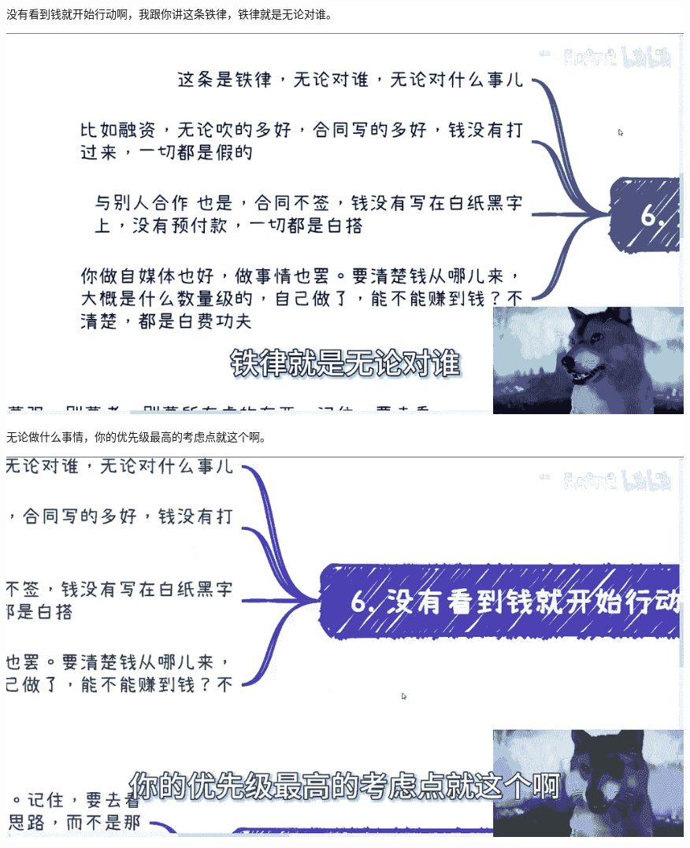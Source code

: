 没有看到钱就开始行动啊，我跟你讲这条铁律，铁律就是无论对谁。

![](img/b4a1f452e1fd3d46f6727f5bfdca95f8_47.png)

无论做什么事情，你的优先级最高的考虑点就这个啊。

![](img/b4a1f452e1fd3d46f6727f5bfdca95f8_49.png)
